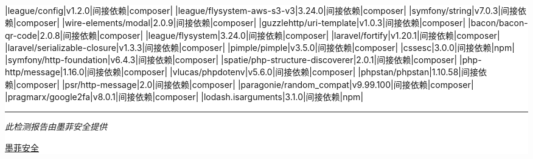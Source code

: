 |league/config|v1.2.0|间接依赖|composer|
|league/flysystem-aws-s3-v3|3.24.0|间接依赖|composer|
|symfony/string|v7.0.3|间接依赖|composer|
|wire-elements/modal|2.0.9|间接依赖|composer|
|guzzlehttp/uri-template|v1.0.3|间接依赖|composer|
|bacon/bacon-qr-code|2.0.8|间接依赖|composer|
|league/flysystem|3.24.0|间接依赖|composer|
|laravel/fortify|v1.20.1|间接依赖|composer|
|laravel/serializable-closure|v1.3.3|间接依赖|composer|
|pimple/pimple|v3.5.0|间接依赖|composer|
|cssesc|3.0.0|间接依赖|npm|
|symfony/http-foundation|v6.4.3|间接依赖|composer|
|spatie/php-structure-discoverer|2.0.1|间接依赖|composer|
|php-http/message|1.16.0|间接依赖|composer|
|vlucas/phpdotenv|v5.6.0|间接依赖|composer|
|phpstan/phpstan|1.10.58|间接依赖|composer|
|psr/http-message|2.0|间接依赖|composer|
|paragonie/random_compat|v9.99.100|间接依赖|composer|
|pragmarx/google2fa|v8.0.1|间接依赖|composer|
|lodash.isarguments|3.1.0|间接依赖|npm|


------

*此检测报告由墨菲安全提供*

[墨菲安全](www.murphysec.com)
